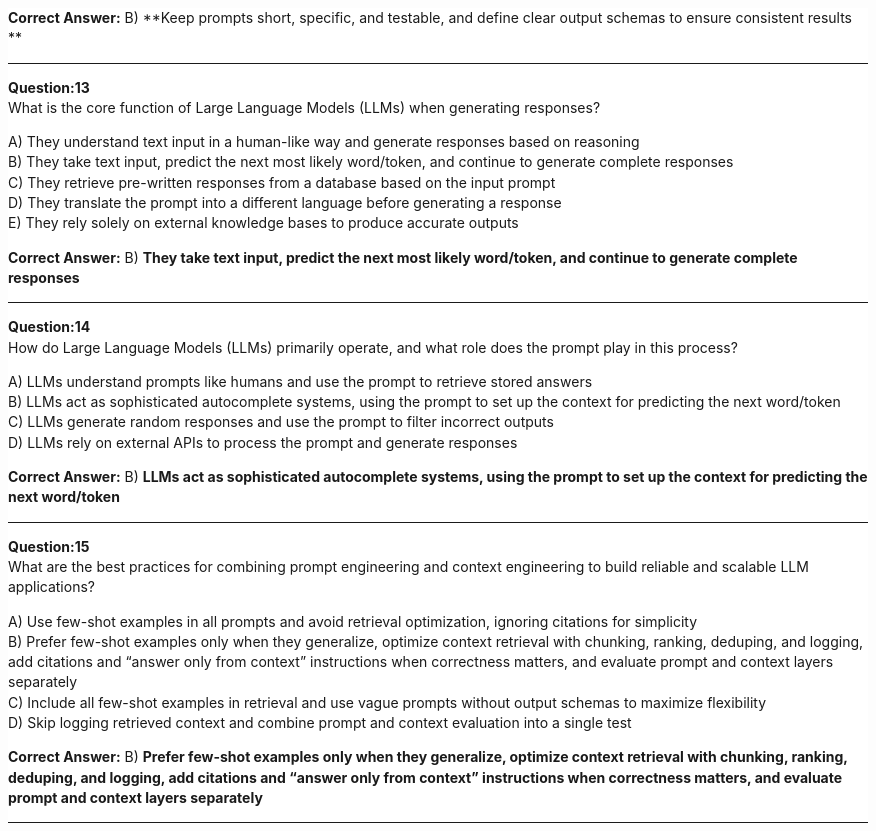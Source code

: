 **Correct Answer:** B) **Keep prompts short, specific, and testable, and define clear output schemas to ensure consistent results ** 

---




**Question:13**  
What is the core function of Large Language Models (LLMs) when generating responses?  

A) They understand text input in a human-like way and generate responses based on reasoning  
B) They take text input, predict the next most likely word/token, and continue to generate complete responses  
C) They retrieve pre-written responses from a database based on the input prompt  
D) They translate the prompt into a different language before generating a response  
E) They rely solely on external knowledge bases to produce accurate outputs  

**Correct Answer:** B) **They take text input, predict the next most likely word/token, and continue to generate complete responses**  

---


**Question:14**  
How do Large Language Models (LLMs) primarily operate, and what role does the prompt play in this process?  

A) LLMs understand prompts like humans and use the prompt to retrieve stored answers  
B) LLMs act as sophisticated autocomplete systems, using the prompt to set up the context for predicting the next word/token  
C) LLMs generate random responses and use the prompt to filter incorrect outputs  
D) LLMs rely on external APIs to process the prompt and generate responses  


**Correct Answer:** B) **LLMs act as sophisticated autocomplete systems, using the prompt to set up the context for predicting the next word/token**

---

**Question:15**  
What are the best practices for combining prompt engineering and context engineering to build reliable and scalable LLM applications?  

A) Use few-shot examples in all prompts and avoid retrieval optimization, ignoring citations for simplicity  
B) Prefer few-shot examples only when they generalize, optimize context retrieval with chunking, ranking, deduping, and logging, add citations and “answer only from context” instructions when correctness matters, and evaluate prompt and context layers separately  
C) Include all few-shot examples in retrieval and use vague prompts without output schemas to maximize flexibility  
D) Skip logging retrieved context and combine prompt and context evaluation into a single test  
 

**Correct Answer:** B) **Prefer few-shot examples only when they generalize, optimize context retrieval with chunking, ranking, deduping, and logging, add citations and “answer only from context” instructions when correctness matters, and evaluate prompt and context layers separately**


---